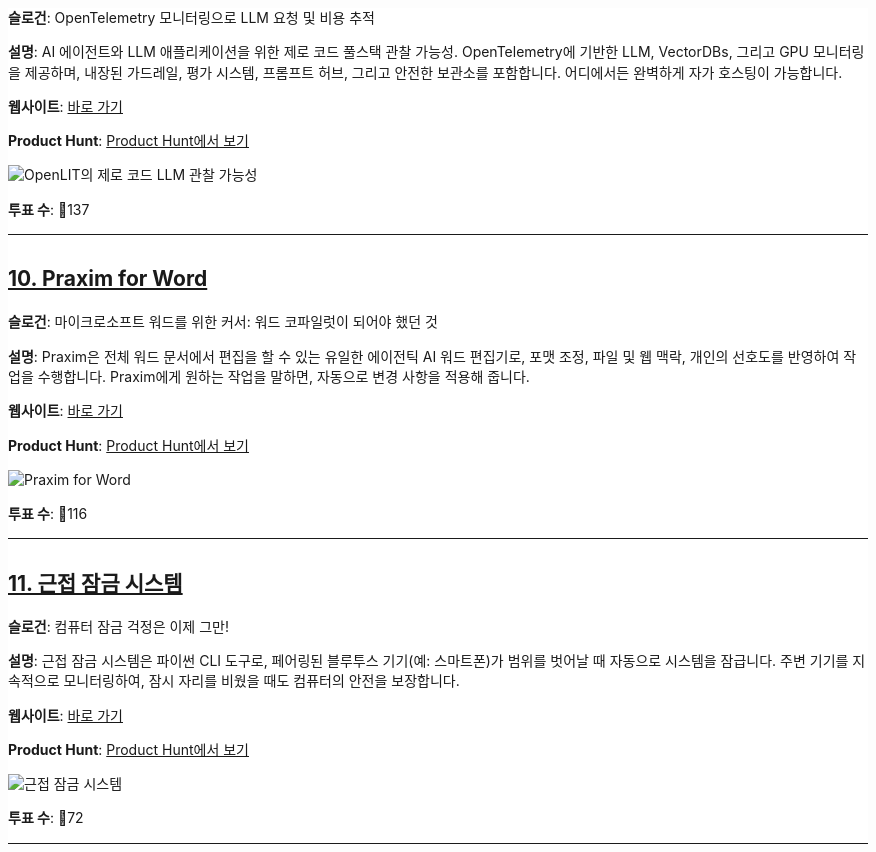 **슬로건**: OpenTelemetry 모니터링으로 LLM 요청 및 비용 추적

**설명**: AI 에이전트와 LLM 애플리케이션을 위한 제로 코드 풀스택 관찰 가능성. OpenTelemetry에 기반한 LLM, VectorDBs, 그리고 GPU 모니터링을 제공하며, 내장된 가드레일, 평가 시스템, 프롬프트 허브, 그리고 안전한 보관소를 포함합니다. 어디에서든 완벽하게 자가 호스팅이 가능합니다.

**웹사이트**: [바로 가기](https://www.producthunt.com/r/LHSXTUXCO47PBF?utm_campaign=producthunt-api&utm_medium=api-v2&utm_source=Application%3A+genexis+%28ID%3A+133272%29)

**Product Hunt**: [Product Hunt에서 보기](https://www.producthunt.com/products/openlit?utm_campaign=producthunt-api&utm_medium=api-v2&utm_source=Application%3A+genexis+%28ID%3A+133272%29)


![OpenLIT의 제로 코드 LLM 관찰 가능성]()


**투표 수**: 🔺137

---
## [10. Praxim for Word](https://www.producthunt.com/products/praxim-for-word?utm_campaign=producthunt-api&utm_medium=api-v2&utm_source=Application%3A+genexis+%28ID%3A+133272%29)

**슬로건**: 마이크로소프트 워드를 위한 커서: 워드 코파일럿이 되어야 했던 것

**설명**: Praxim은 전체 워드 문서에서 편집을 할 수 있는 유일한 에이전틱 AI 워드 편집기로, 포맷 조정, 파일 및 웹 맥락, 개인의 선호도를 반영하여 작업을 수행합니다. Praxim에게 원하는 작업을 말하면, 자동으로 변경 사항을 적용해 줍니다.

**웹사이트**: [바로 가기](https://www.producthunt.com/r/Q4ZQJTEIRKNYMR?utm_campaign=producthunt-api&utm_medium=api-v2&utm_source=Application%3A+genexis+%28ID%3A+133272%29)

**Product Hunt**: [Product Hunt에서 보기](https://www.producthunt.com/products/praxim-for-word?utm_campaign=producthunt-api&utm_medium=api-v2&utm_source=Application%3A+genexis+%28ID%3A+133272%29)

![Praxim for Word]()


**투표 수**: 🔺116

---
## [11. 근접 잠금 시스템](https://www.producthunt.com/products/proximity-lock-system?utm_campaign=producthunt-api&utm_medium=api-v2&utm_source=Application%3A+genexis+%28ID%3A+133272%29)

**슬로건**: 컴퓨터 잠금 걱정은 이제 그만!

**설명**: 근접 잠금 시스템은 파이썬 CLI 도구로, 페어링된 블루투스 기기(예: 스마트폰)가 범위를 벗어날 때 자동으로 시스템을 잠급니다. 주변 기기를 지속적으로 모니터링하여, 잠시 자리를 비웠을 때도 컴퓨터의 안전을 보장합니다.

**웹사이트**: [바로 가기](https://www.producthunt.com/r/IV37JJLZISKRZD?utm_campaign=producthunt-api&utm_medium=api-v2&utm_source=Application%3A+genexis+%28ID%3A+133272%29)

**Product Hunt**: [Product Hunt에서 보기](https://www.producthunt.com/products/proximity-lock-system?utm_campaign=producthunt-api&utm_medium=api-v2&utm_source=Application%3A+genexis+%28ID%3A+133272%29)

![근접 잠금 시스템]()

**투표 수**: 🔺72

---